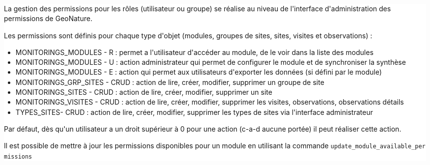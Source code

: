 La gestion des permissions pour les rôles (utilisateur ou groupe) se réalise au niveau de l'interface d'administration des permissions de GeoNature.

Les permissions sont définis pour chaque type d'objet (modules, groupes de sites, sites, visites et observations) :

- MONITORINGS_MODULES - R : permet a l'utilisateur d'accéder au module, de le voir dans la liste des modules
- MONITORINGS_MODULES - U : action administrateur qui permet de configurer le module et de synchroniser la synthèse
- MONITORINGS_MODULES - E : action qui permet aux utilisateurs d'exporter les données (si défini par le module)
- MONITORINGS_GRP_SITES - CRUD : action de lire, créer, modifier, supprimer un groupe de site
- MONITORINGS_SITES - CRUD : action de lire, créer, modifier, supprimer un site
- MONITORINGS_VISITES - CRUD : action de lire, créer, modifier, supprimer les visites, observations, observations détails
- TYPES_SITES- CRUD : action de lire, créer, modifier, supprimer les types de sites via l'interface administrateur

Par défaut, dès qu'un utilisateur a un droit supérieur à 0 pour une action (c-a-d aucune portée) il peut réaliser cette action.

Il est possible de mettre à jour les permissions disponibles pour un module en utilisant la commande `update_module_available_permissions`
